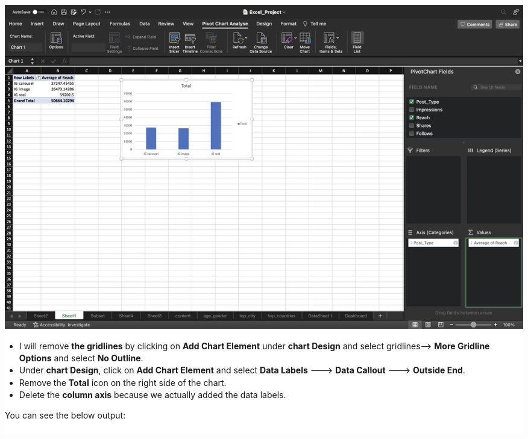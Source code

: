 ![alt text](/img/posts/EX145.png "EX145")

* I will remove **the gridlines** by clicking on **Add Chart Element** under **chart Design** and select gridlines--> **More Gridline 
  Options** and select **No Outline**.
* Under **chart Design**, click on **Add Chart Element** and select **Data Labels** ---> **Data Callout** ---> **Outside End**.
* Remove the **Total** icon on the right side of the chart.
* Delete the **column axis** because we actually added the data labels.

You can see the below output:
<br>
<br>